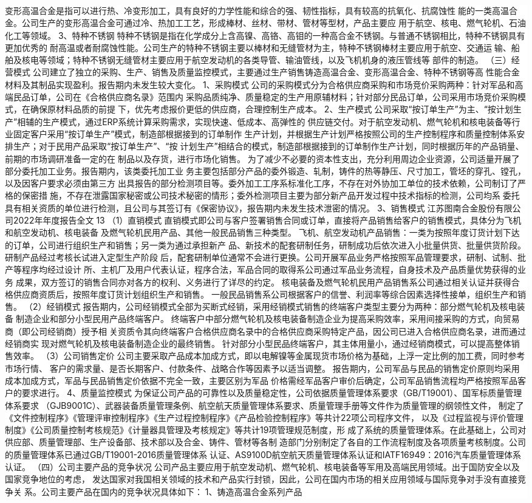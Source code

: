 变形高温合金是指可以进行热、冷变形加工，具有良好的力学性能和综合的强、韧性指标，具有较高的抗氧化、抗腐蚀性
能的一类高温合金。公司生产的变形高温合金可通过冷、热加工工艺，形成棒材、丝材、带材、管材等型材，产品主要应
用于航空、核电、燃气轮机、石油化工等领域。
3、特种不锈钢
特种不锈钢是指在化学成分上含高镍、高铬、高钼的一种高合金不锈钢。与普通不锈钢相比，特种不锈钢具有更加优秀的
耐高温或者耐腐蚀性能。公司生产的特种不锈钢主要以棒材和无缝管材为主，特种不锈钢棒材主要应用于航空、交通运
输、船舶及核电等领域；特种不锈钢无缝管材主要应用于航空发动机的各类导管、输油管线，以及飞机机身的液压管线等
部件的制造。
（三）经营模式
公司建立了独立的采购、生产、销售及质量监控模式，主要通过生产销售铸造高温合金、变形高温合金、特种不锈钢等高
性能合金材料及其制品实现盈利。报告期内未发生较大变化。
1、采购模式
公司的采购模式分为合格供应商采购和市场竞价采购两种：针对军品和高端民品订单，公司在《合格供应商名录》范围内
采购品质纯净、质量稳定的生产用原辅材料；针对部分民品订单，公司采用市场竞价采购模式，在确保原材料品质的前提
下，优先考虑报价更低的供应商，合理控制生产成本。
2、生产模式
公司采取“按订单生产”为主、“按计划生产”相辅的生产模式，通过ERP系统计算采购需求，实现快速、低成本、高弹性的
供应链交付。对于航空发动机、燃气轮机和核电装备等行业固定客户采用“按订单生产”模式，制造部根据接到的订单制作
生产计划，并根据生产计划严格按照公司的生产控制程序和质量控制体系安排生产；对于民用产品采取“按订单生产”、“按
计划生产”相结合的模式，制造部根据接到的订单制作生产计划，同时根据历年的产品销量、前期的市场调研准备一定的在
制品以及存货，进行市场化销售。
为了减少不必要的资本性支出，充分利用周边企业资源，公司适量开展了部分委托加工业务。报告期内，该类委托加工业
务主要包括部分产品的委外锻造、轧制，铸件的热等静压、尺寸加工，管坯的穿孔、镗孔，以及因客户要求必须由第三方
出具报告的部分检测项目等。委外加工工序系标准化工序，不存在对外协加工单位的技术依赖，公司制订了严格的保密措
施，不存在泄露国家秘密或公司技术秘密的情形；委外检测项目主要为部分新产品开发过程中技术指标的检测，公司均系
委托具有相关资质的单位进行检测，且公司与其签订有《保密协议》，报告期内未发生技术泄密的情况。
3、销售模式
江苏图南合金股份有限公司2022年年度报告全文
13
（1）直销模式
直销模式即公司与客户签署销售合同或订单，直接将产品销售给客户的销售模式，具体分为飞机和航空发动机、核电装备
及燃气轮机民用产品、其他一般民品销售三种类型。
飞机、航空发动机产品销售：一类为按照年度订货计划下达的订单，公司进行组织生产和销售；另一类为通过承担新产
品、新技术的配套研制任务，研制成功后依次进入小批量供货、批量供货阶段。研制产品经过考核长试进入定型生产阶段
后，配套研制单位通常不会进行更换。公司开展军品业务严格按照军品管理要求，研制、试制、批产等程序均经过设计
所、主机厂及用户代表认证，程序合法，军品合同的取得系公司通过军品业务流程，自身技术及产品质量优势获得的业务
成果，双方签订的销售合同亦对各方的权利、义务进行了详尽的约定。
核电装备及燃气轮机民用产品销售系公司通过相关认证并获得合格供应商资质后，按照年度订货计划组织生产和销售。
一般民品销售系公司根据客户的信誉、利润率等综合因素选择性接单，组织生产和销售。
（2）经销模式
报告期内，公司经销模式全部为买断式经销，采用经销模式销售的终端客户类型主要分为两种：部分燃气轮机及核电装备
制造企业和部分小型民用产品终端客户。
终端客户中部分燃气轮机及核电装备制造企业为提高采购效率，采用间接采购的方式，向贸易商（即公司经销商）授予相
关资质令其向终端客户合格供应商名录中的合格供应商采购特定产品，因公司已进入合格供应商名录，进而通过经销商实
现对燃气轮机及核电装备制造企业的最终销售。
针对部分小型民品终端客户，其主体用量小，通过经销商模式，可以提高整体销售效率。
（3）公司销售定价
公司主要采取产品成本加成方式，即以电解镍等金属现货市场价格为基础，上浮一定比例的加工费，同时参考市场行情、
客户的需求量、是否长期客户、付款条件、战略合作等因素予以适当调整。
报告期内，公司军品与民品的销售定价原则均采用成本加成方式，军品与民品销售定价依据不完全一致，主要区别为军品
价格需经军品客户审价后确定，公司军品销售流程均严格按照军品客户的要求进行。
4、质量监控模式
为保证公司产品的可靠性以及质量稳定性，公司依据质量管理体系要求（GB/T19001）、国军标质量管理体系要求
（GJB9001C）、武器装备质量管理条例、航空航天质量管理体系要求、质量管理手册等文件作为质量管理的纲领性文件，
制定了《文件控制程序》《管理评审控制程序》《生产过程控制程序》《产品检验控制程序》等共计22项公司程序文件，
以及《过程监视与评价管理制度》《公司质量控制考核规范》《计量器具管理及考核规定》等共计19项管理规范制度，形
成了系统的质量管理体系。在此基础上，公司对供应部、质量管理部、生产设备部、技术部以及合金、铸件、管材等各制
造部门分别制定了各自的工作流程制度及各项质量考核制度。公司的质量管理体系已通过GB/T19001-2016质量管理体系
认证、AS9100D航空航天质量管理体系认证和IATF16949：2016汽车质量管理体系认证。
（四）公司主要产品的竞争状况
公司产品主要应用于航空发动机、燃气轮机、核电装备等军用及高端民用领域。出于国防安全以及国家竞争地位的考虑，
发达国家对我国相关领域的技术和产品实行封锁，因此，公司在国内市场的相关应用领域与国际竞争对手没有直接竞争关
系。公司主要产品在国内的竞争状况具体如下：
1、铸造高温合金系列产品